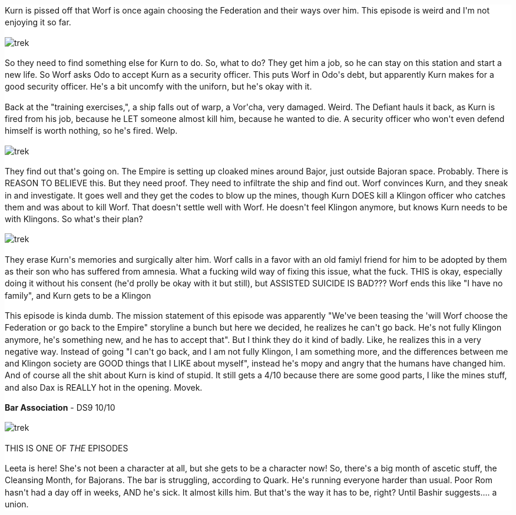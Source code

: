 Kurn is pissed off that Worf is once again choosing the Federation and their ways over him. This episode is weird and I'm not enjoying it so far.

<img src="https://imgur.com/6TQz6Ux.png" alt="trek">

So they need to find something else for Kurn to do. So, what to do? They get him a job, so he can stay on this station and start a new life. So Worf asks Odo to accept Kurn as a security officer. This puts Worf in Odo's debt, but apparently Kurn makes for a good security officer. He's a bit uncomfy with the uniforn, but he's okay with it.

Back at the "training exercises,", a ship falls out of warp, a Vor'cha, very damaged. Weird. The Defiant hauls it back, as Kurn is fired from his job, because he LET someone almost kill him, because he wanted to die. A security officer who won't even defend himself is worth nothing, so he's fired. Welp.

<img src="https://imgur.com/E6nVfWn.png" alt="trek">

They find out that's going on. The Empire is setting up cloaked mines around Bajor, just outside Bajoran space. Probably. There is REASON TO BELIEVE this. But they need proof. They need to infiltrate the ship and find out. Worf convinces Kurn, and they sneak in and investigate. It goes well and they get the codes to blow up the mines, though Kurn DOES kill a Klingon officer who catches them and was about to kill Worf. That doesn't settle well with Worf. He doesn't feel Klingon anymore, but knows Kurn needs to be with Klingons. So what's their plan?

<img src="https://imgur.com/deHIeBL.png" alt="trek">

They erase Kurn's memories and surgically alter him. Worf calls in a favor with an old famiyl friend for him to be adopted by them as their son who has suffered from amnesia. What a fucking wild way of fixing this issue, what the fuck. THIS is okay, especially doing it without his consent (he'd prolly be okay with it but still), but ASSISTED SUICIDE IS BAD??? Worf ends this like "I have no family", and Kurn gets to be a Klingon

This episode is kinda dumb. The mission statement of this episode was apparently "We've been teasing the 'will Worf choose the Federation or go back to the Empire" storyline a bunch but here we decided, he realizes he can't go back. He's not fully Klingon anymore, he's something new, and he has to accept that". But I think they do it kind of badly. Like, he realizes this in a very negative way. Instead of going "I can't go back, and I am not fully Klingon, I am something more, and the differences between me and Klingon society are GOOD things that I LIKE about myself", instead he's mopy and angry that the humans have changed him. And of course all the shit about Kurn is kind of stupid. It still gets a 4/10 because there are some good parts, I like the mines stuff, and also Dax is REALLY hot in the opening. Movek.



**Bar Association** - DS9
10/10

<img src="https://imgur.com/6EfSAne.png" alt="trek">

THIS IS ONE OF *THE* EPISODES

Leeta is here! She's not been a character at all, but she gets to be a character now! So, there's a big month of ascetic stuff, the Cleansing Month, for Bajorans. The bar is struggling, according to Quark. He's running everyone harder than usual. Poor Rom hasn't had a day off in weeks, AND he's sick. It almost kills him. But that's the way it has to be, right? Until Bashir suggests.... a union.
